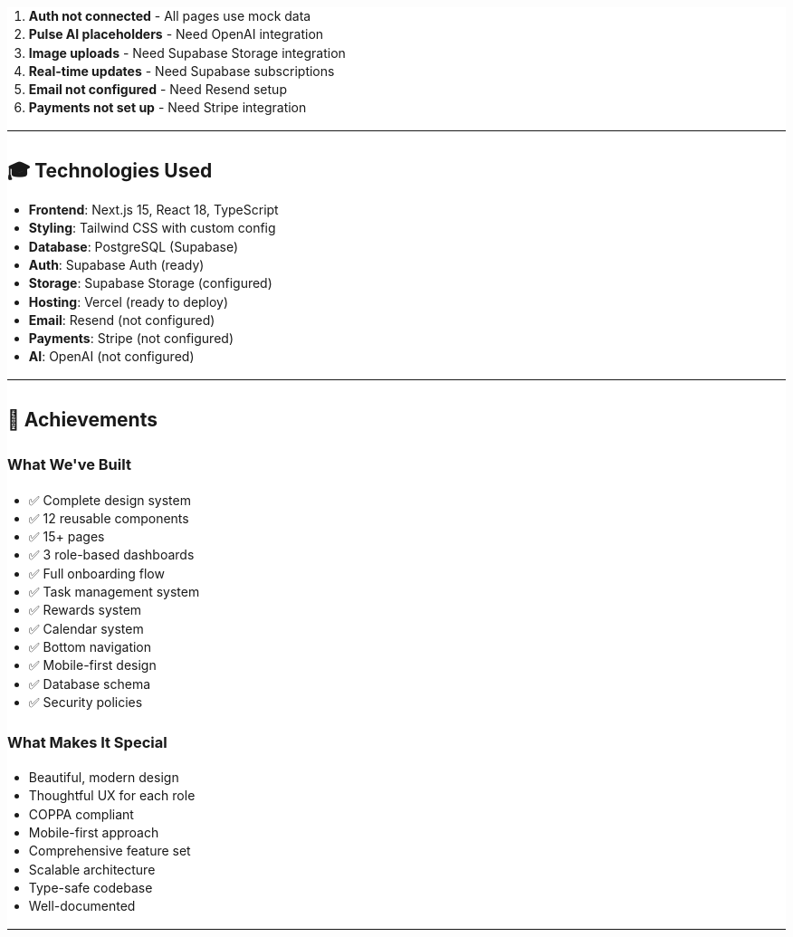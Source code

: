 1. **Auth not connected** - All pages use mock data
2. **Pulse AI placeholders** - Need OpenAI integration
3. **Image uploads** - Need Supabase Storage integration
4. **Real-time updates** - Need Supabase subscriptions
5. **Email not configured** - Need Resend setup
6. **Payments not set up** - Need Stripe integration

---

## 🎓 Technologies Used

- **Frontend**: Next.js 15, React 18, TypeScript
- **Styling**: Tailwind CSS with custom config
- **Database**: PostgreSQL (Supabase)
- **Auth**: Supabase Auth (ready)
- **Storage**: Supabase Storage (configured)
- **Hosting**: Vercel (ready to deploy)
- **Email**: Resend (not configured)
- **Payments**: Stripe (not configured)
- **AI**: OpenAI (not configured)

---

## 🎉 Achievements

### What We've Built
- ✅ Complete design system
- ✅ 12 reusable components
- ✅ 15+ pages
- ✅ 3 role-based dashboards
- ✅ Full onboarding flow
- ✅ Task management system
- ✅ Rewards system
- ✅ Calendar system
- ✅ Bottom navigation
- ✅ Mobile-first design
- ✅ Database schema
- ✅ Security policies

### What Makes It Special
- Beautiful, modern design
- Thoughtful UX for each role
- COPPA compliant
- Mobile-first approach
- Comprehensive feature set
- Scalable architecture
- Type-safe codebase
- Well-documented

---
